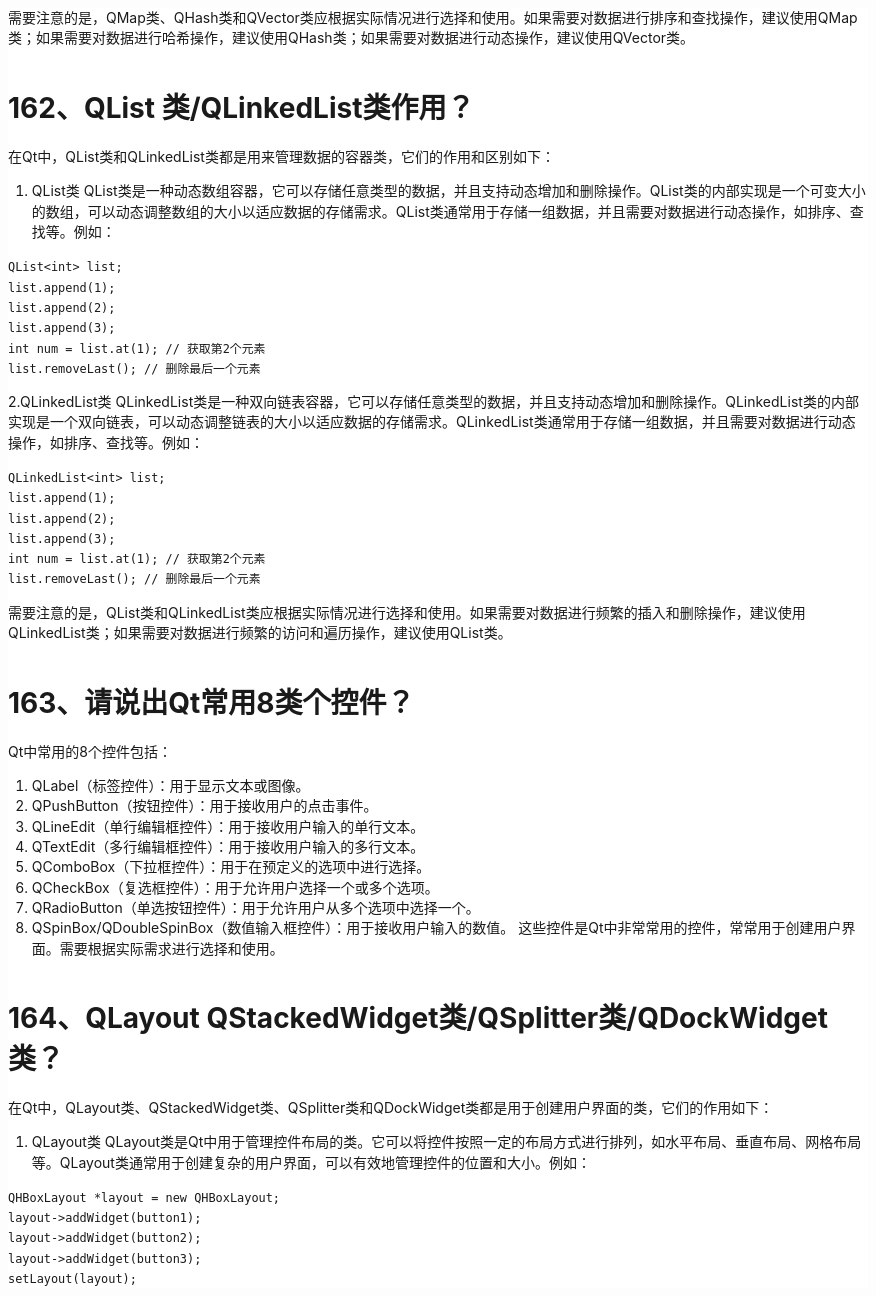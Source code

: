 需要注意的是，QMap类、QHash类和QVector类应根据实际情况进行选择和使用。如果需要对数据进行排序和查找操作，建议使用QMap类；如果需要对数据进行哈希操作，建议使用QHash类；如果需要对数据进行动态操作，建议使用QVector类。 
# 162、QList 类/QLinkedList类作用？

在Qt中，QList类和QLinkedList类都是用来管理数据的容器类，它们的作用和区别如下：

1. QList类 QList类是一种动态数组容器，它可以存储任意类型的数据，并且支持动态增加和删除操作。QList类的内部实现是一个可变大小的数组，可以动态调整数组的大小以适应数据的存储需求。QList类通常用于存储一组数据，并且需要对数据进行动态操作，如排序、查找等。例如：

```
QList<int> list;
list.append(1);
list.append(2);
list.append(3);
int num = list.at(1); // 获取第2个元素
list.removeLast(); // 删除最后一个元素
```

2.QLinkedList类 QLinkedList类是一种双向链表容器，它可以存储任意类型的数据，并且支持动态增加和删除操作。QLinkedList类的内部实现是一个双向链表，可以动态调整链表的大小以适应数据的存储需求。QLinkedList类通常用于存储一组数据，并且需要对数据进行动态操作，如排序、查找等。例如：

```
QLinkedList<int> list;
list.append(1);
list.append(2);
list.append(3);
int num = list.at(1); // 获取第2个元素
list.removeLast(); // 删除最后一个元素
```

需要注意的是，QList类和QLinkedList类应根据实际情况进行选择和使用。如果需要对数据进行频繁的插入和删除操作，建议使用QLinkedList类；如果需要对数据进行频繁的访问和遍历操作，建议使用QList类。 
# 163、请说出Qt常用8类个控件？

Qt中常用的8个控件包括：

1. QLabel（标签控件）：用于显示文本或图像。
2. QPushButton（按钮控件）：用于接收用户的点击事件。
3. QLineEdit（单行编辑框控件）：用于接收用户输入的单行文本。
4. QTextEdit（多行编辑框控件）：用于接收用户输入的多行文本。
5. QComboBox（下拉框控件）：用于在预定义的选项中进行选择。
6. QCheckBox（复选框控件）：用于允许用户选择一个或多个选项。
7. QRadioButton（单选按钮控件）：用于允许用户从多个选项中选择一个。
8. QSpinBox/QDoubleSpinBox（数值输入框控件）：用于接收用户输入的数值。 这些控件是Qt中非常常用的控件，常常用于创建用户界面。需要根据实际需求进行选择和使用。 
# 164、QLayout QStackedWidget类/QSplitter类/QDockWidget类？

在Qt中，QLayout类、QStackedWidget类、QSplitter类和QDockWidget类都是用于创建用户界面的类，它们的作用如下：

1. QLayout类 QLayout类是Qt中用于管理控件布局的类。它可以将控件按照一定的布局方式进行排列，如水平布局、垂直布局、网格布局等。QLayout类通常用于创建复杂的用户界面，可以有效地管理控件的位置和大小。例如：

```
QHBoxLayout *layout = new QHBoxLayout;
layout->addWidget(button1);
layout->addWidget(button2);
layout->addWidget(button3);
setLayout(layout);
```
